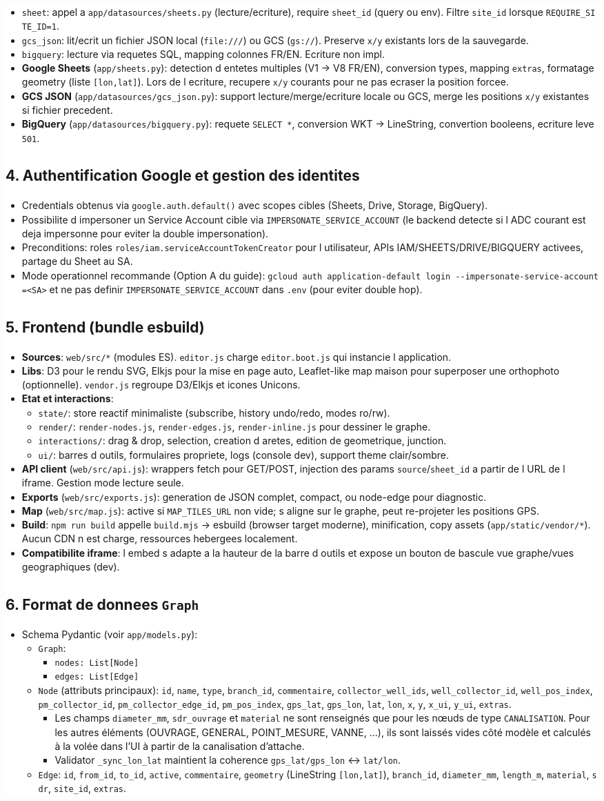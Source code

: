   - `sheet`: appel a `app/datasources/sheets.py` (lecture/ecriture), require `sheet_id` (query ou env). Filtre `site_id` lorsque `REQUIRE_SITE_ID=1`.
  - `gcs_json`: lit/ecrit un fichier JSON local (`file:///`) ou GCS (`gs://`). Preserve `x/y` existants lors de la sauvegarde.
  - `bigquery`: lecture via requetes SQL, mapping colonnes FR/EN. Ecriture non impl.
- **Google Sheets** (`app/sheets.py`): detection d entetes multiples (V1 -> V8 FR/EN), conversion types, mapping `extras`, formatage geometry (liste `[lon,lat]`). Lors de l ecriture, recupere `x/y` courants pour ne pas ecraser la position forcee.
- **GCS JSON** (`app/datasources/gcs_json.py`): support lecture/merge/ecriture locale ou GCS, merge les positions `x/y` existantes si fichier precedent.
- **BigQuery** (`app/datasources/bigquery.py`): requete `SELECT *`, conversion WKT -> LineString, convertion booleens, ecriture leve `501`.

## 4. Authentification Google et gestion des identites
- Credentials obtenus via `google.auth.default()` avec scopes cibles (Sheets, Drive, Storage, BigQuery).
- Possibilite d impersoner un Service Account cible via `IMPERSONATE_SERVICE_ACCOUNT` (le backend detecte si l ADC courant est deja impersonne pour eviter la double impersonation).
- Preconditions: roles `roles/iam.serviceAccountTokenCreator` pour l utilisateur, APIs IAM/SHEETS/DRIVE/BIGQUERY activees, partage du Sheet au SA.
- Mode operationnel recommande (Option A du guide): `gcloud auth application-default login --impersonate-service-account=<SA>` et ne pas definir `IMPERSONATE_SERVICE_ACCOUNT` dans `.env` (pour eviter double hop).

## 5. Frontend (bundle esbuild)
- **Sources**: `web/src/*` (modules ES). `editor.js` charge `editor.boot.js` qui instancie l application.
- **Libs**: D3 pour le rendu SVG, Elkjs pour la mise en page auto, Leaflet-like map maison pour superposer une orthophoto (optionnelle). `vendor.js` regroupe D3/Elkjs et icones Unicons.
- **Etat et interactions**:
  - `state/`: store reactif minimaliste (subscribe, history undo/redo, modes ro/rw).
  - `render/`: `render-nodes.js`, `render-edges.js`, `render-inline.js` pour dessiner le graphe.
  - `interactions/`: drag & drop, selection, creation d aretes, edition de geometrique, junction.
  - `ui/`: barres d outils, formulaires propriete, logs (console dev), support theme clair/sombre.
- **API client** (`web/src/api.js`): wrappers fetch pour GET/POST, injection des params `source`/`sheet_id` a partir de l URL de l iframe. Gestion mode lecture seule.
- **Exports** (`web/src/exports.js`): generation de JSON complet, compact, ou node-edge pour diagnostic.
- **Map** (`web/src/map.js`): active si `MAP_TILES_URL` non vide; s aligne sur le graphe, peut re-projeter les positions GPS.
- **Build**: `npm run build` appelle `build.mjs` -> esbuild (browser target moderne), minification, copy assets (`app/static/vendor/*`). Aucun CDN n est charge, ressources hebergees localement.
- **Compatibilite iframe**: l embed s adapte a la hauteur de la barre d outils et expose un bouton de bascule vue graphe/vues geographiques (dev).

## 6. Format de donnees `Graph`
- Schema Pydantic (voir `app/models.py`):
  - `Graph`:
    - `nodes: List[Node]`
    - `edges: List[Edge]`
  - `Node` (attributs principaux): `id`, `name`, `type`, `branch_id`, `commentaire`, `collector_well_ids`, `well_collector_id`, `well_pos_index`, `pm_collector_id`, `pm_collector_edge_id`, `pm_pos_index`, `gps_lat`, `gps_lon`, `lat`, `lon`, `x`, `y`, `x_ui`, `y_ui`, `extras`.
    - Les champs `diameter_mm`, `sdr_ouvrage` et `material` ne sont renseignés que pour les nœuds de type `CANALISATION`. Pour les autres éléments (OUVRAGE, GENERAL, POINT_MESURE, VANNE, ...), ils sont laissés vides côté modèle et calculés à la volée dans l’UI à partir de la canalisation d’attache.
    - Validator `_sync_lon_lat` maintient la coherence `gps_lat/gps_lon` <-> `lat/lon`.
  - `Edge`: `id`, `from_id`, `to_id`, `active`, `commentaire`, `geometry` (LineString `[lon,lat]`), `branch_id`, `diameter_mm`, `length_m`, `material`, `sdr`, `site_id`, `extras`.